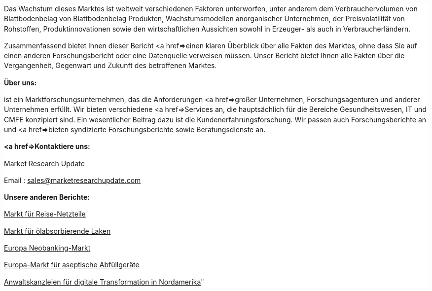 Das Wachstum dieses Marktes ist weltweit verschiedenen Faktoren unterworfen, unter anderem dem Verbrauchervolumen von Blattbodenbelag von Blattbodenbelag Produkten, Wachstumsmodellen anorganischer Unternehmen, der Preisvolatilität von Rohstoffen, Produktinnovationen sowie den wirtschaftlichen Aussichten sowohl in Erzeuger- als auch in Verbraucherländern.

Zusammenfassend bietet Ihnen dieser Bericht <a href=>einen</a> klaren Überblick über alle Fakten des Marktes, ohne dass Sie auf einen anderen Forschungsbericht oder eine Datenquelle verweisen müssen. Unser Bericht bietet Ihnen alle Fakten über die Vergangenheit, Gegenwart und Zukunft des betroffenen Marktes.



<strong>Über uns:</strong>

 ist ein Marktforschungsunternehmen, das die Anforderungen <a href=>großer</a> Unternehmen, Forschungsagenturen und anderer Unternehmen erfüllt. Wir bieten verschiedene <a href=>Services</a> an, die hauptsächlich für die Bereiche Gesundheitswesen, IT und CMFE konzipiert sind. Ein wesentlicher Beitrag dazu ist die Kundenerfahrungsforschung. Wir passen auch Forschungsberichte an und <a href=>bieten</a> syndizierte Forschungsberichte sowie Beratungsdienste an.



<strong><a href=>Kontaktiere uns:</a></strong>

Market Research Update

Email : sales@marketresearchupdate.com



<strong>Unsere anderen Berichte:</strong>

<a href=https://www.linkedin.com/pulse/travel-power-adapter-market-expects-see-significant-growth>Markt für Reise-Netzteile</a>

<a href=https://www.linkedin.com/pulse/oil-absorbing-sheets-market-outlooks-2023-size-shares>Markt für ölabsorbierende Laken</a>

<a href=https://www.linkedin.com/pulse/europe-neobanking-market-size-new-industry-research>Europa Neobanking-Markt</a>

<a href=https://www.linkedin.com/pulse/europe-aseptic-filling-equipment-market-2023>Europa-Markt für aseptische Abfüllgeräte</a>

<a href=https://www.linkedin.com/pulse/north-america-digital-transformation-law-firms>Anwaltskanzleien für digitale Transformation in Nordamerika</a>"
